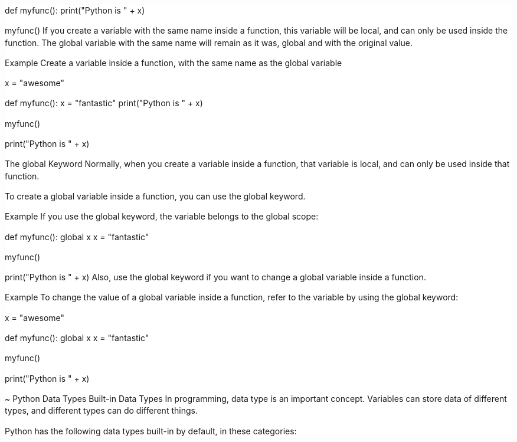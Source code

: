 def myfunc():
  print("Python is " + x)

myfunc()
If you create a variable with the same name inside a function, this variable will be local, and can only be used inside the function. The global variable with the same name will remain as it was, global and with the original value.

Example
Create a variable inside a function, with the same name as the global variable

x = "awesome"

def myfunc():
  x = "fantastic"
  print("Python is " + x)

myfunc()

print("Python is " + x)


The global Keyword
Normally, when you create a variable inside a function, that variable is local, and can only be used inside that function.

To create a global variable inside a function, you can use the global keyword.

Example
If you use the global keyword, the variable belongs to the global scope:

def myfunc():
  global x
  x = "fantastic"

myfunc()

print("Python is " + x)
Also, use the global keyword if you want to change a global variable inside a function.

Example
To change the value of a global variable inside a function, refer to the variable by using the global keyword:

x = "awesome"

def myfunc():
  global x
  x = "fantastic"

myfunc()

print("Python is " + x)


~ Python Data Types
Built-in Data Types
In programming, data type is an important concept.
Variables can store data of different types, and different types can do different things.

Python has the following data types built-in by default, in these categories:
